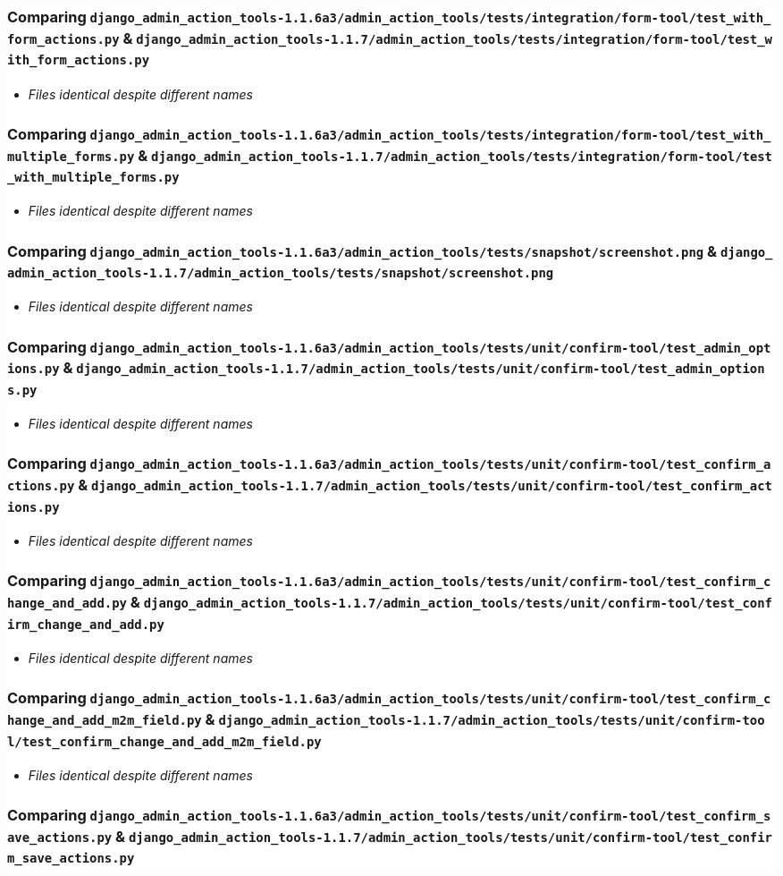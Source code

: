 ### Comparing `django_admin_action_tools-1.1.6a3/admin_action_tools/tests/integration/form-tool/test_with_form_actions.py` & `django_admin_action_tools-1.1.7/admin_action_tools/tests/integration/form-tool/test_with_form_actions.py`

 * *Files identical despite different names*

### Comparing `django_admin_action_tools-1.1.6a3/admin_action_tools/tests/integration/form-tool/test_with_multiple_forms.py` & `django_admin_action_tools-1.1.7/admin_action_tools/tests/integration/form-tool/test_with_multiple_forms.py`

 * *Files identical despite different names*

### Comparing `django_admin_action_tools-1.1.6a3/admin_action_tools/tests/snapshot/screenshot.png` & `django_admin_action_tools-1.1.7/admin_action_tools/tests/snapshot/screenshot.png`

 * *Files identical despite different names*

### Comparing `django_admin_action_tools-1.1.6a3/admin_action_tools/tests/unit/confirm-tool/test_admin_options.py` & `django_admin_action_tools-1.1.7/admin_action_tools/tests/unit/confirm-tool/test_admin_options.py`

 * *Files identical despite different names*

### Comparing `django_admin_action_tools-1.1.6a3/admin_action_tools/tests/unit/confirm-tool/test_confirm_actions.py` & `django_admin_action_tools-1.1.7/admin_action_tools/tests/unit/confirm-tool/test_confirm_actions.py`

 * *Files identical despite different names*

### Comparing `django_admin_action_tools-1.1.6a3/admin_action_tools/tests/unit/confirm-tool/test_confirm_change_and_add.py` & `django_admin_action_tools-1.1.7/admin_action_tools/tests/unit/confirm-tool/test_confirm_change_and_add.py`

 * *Files identical despite different names*

### Comparing `django_admin_action_tools-1.1.6a3/admin_action_tools/tests/unit/confirm-tool/test_confirm_change_and_add_m2m_field.py` & `django_admin_action_tools-1.1.7/admin_action_tools/tests/unit/confirm-tool/test_confirm_change_and_add_m2m_field.py`

 * *Files identical despite different names*

### Comparing `django_admin_action_tools-1.1.6a3/admin_action_tools/tests/unit/confirm-tool/test_confirm_save_actions.py` & `django_admin_action_tools-1.1.7/admin_action_tools/tests/unit/confirm-tool/test_confirm_save_actions.py`
